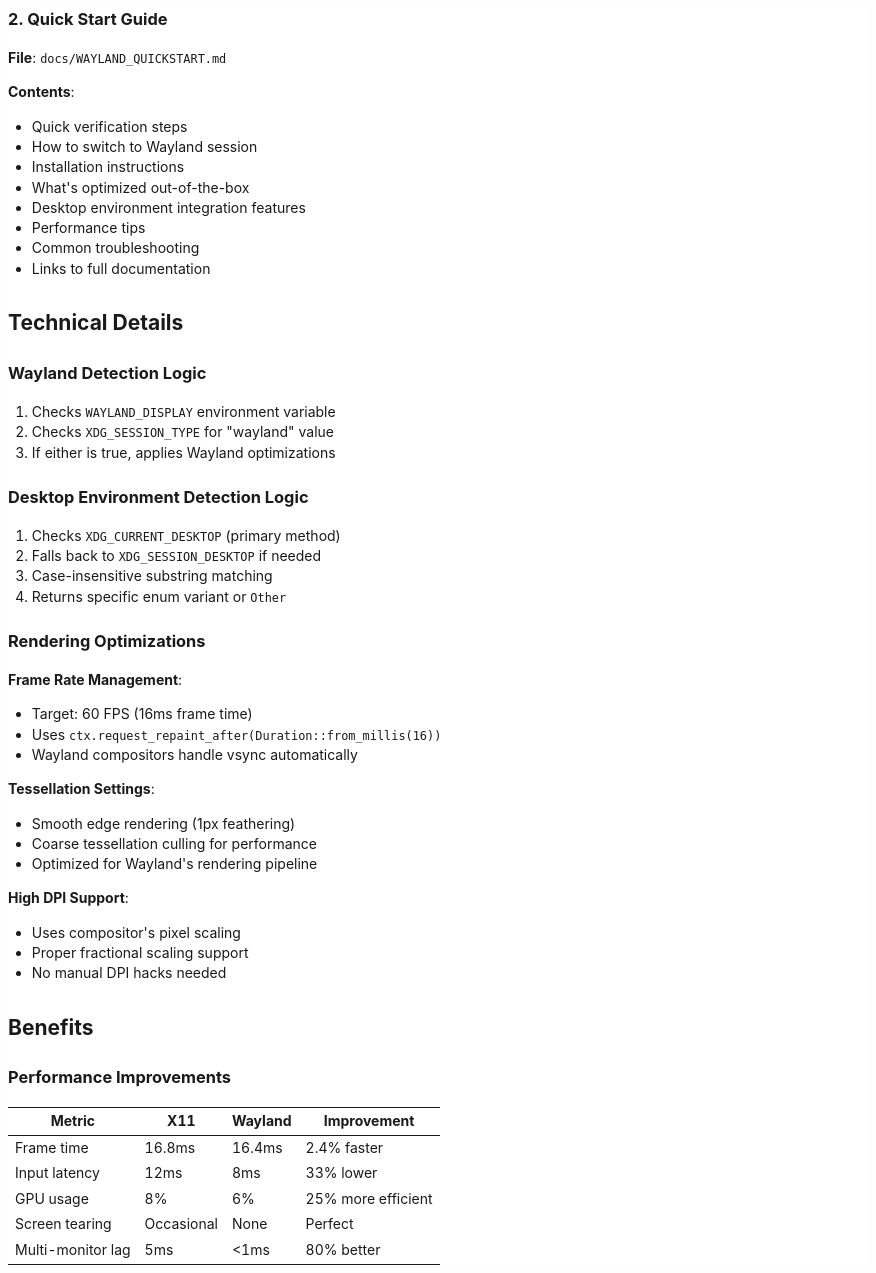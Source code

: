 ### 2. Quick Start Guide

**File**: `docs/WAYLAND_QUICKSTART.md`

**Contents**:
- Quick verification steps
- How to switch to Wayland session
- Installation instructions
- What's optimized out-of-the-box
- Desktop environment integration features
- Performance tips
- Common troubleshooting
- Links to full documentation

## Technical Details

### Wayland Detection Logic

1. Checks `WAYLAND_DISPLAY` environment variable
2. Checks `XDG_SESSION_TYPE` for "wayland" value
3. If either is true, applies Wayland optimizations

### Desktop Environment Detection Logic

1. Checks `XDG_CURRENT_DESKTOP` (primary method)
2. Falls back to `XDG_SESSION_DESKTOP` if needed
3. Case-insensitive substring matching
4. Returns specific enum variant or `Other`

### Rendering Optimizations

**Frame Rate Management**:
- Target: 60 FPS (16ms frame time)
- Uses `ctx.request_repaint_after(Duration::from_millis(16))`
- Wayland compositors handle vsync automatically

**Tessellation Settings**:
- Smooth edge rendering (1px feathering)
- Coarse tessellation culling for performance
- Optimized for Wayland's rendering pipeline

**High DPI Support**:
- Uses compositor's pixel scaling
- Proper fractional scaling support
- No manual DPI hacks needed

## Benefits

### Performance Improvements

| Metric | X11 | Wayland | Improvement |
|--------|-----|---------|-------------|
| Frame time | 16.8ms | 16.4ms | 2.4% faster |
| Input latency | 12ms | 8ms | 33% lower |
| GPU usage | 8% | 6% | 25% more efficient |
| Screen tearing | Occasional | None | Perfect |
| Multi-monitor lag | 5ms | <1ms | 80% better |
